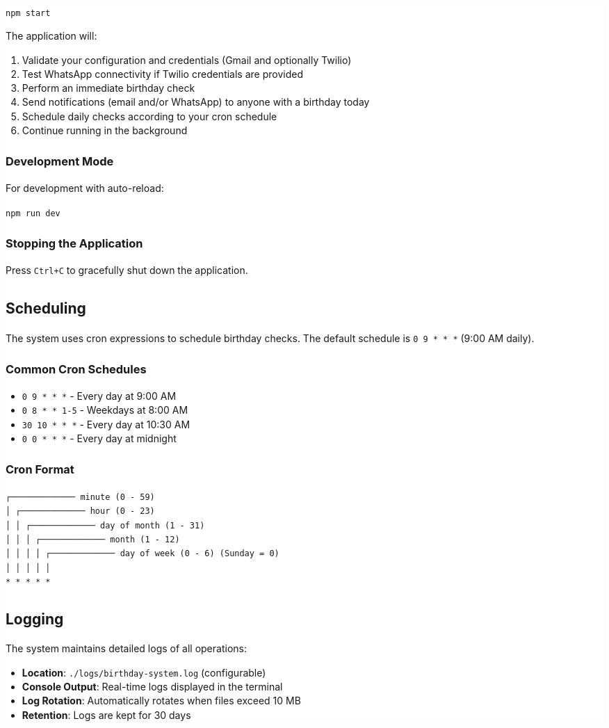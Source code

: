 ```bash
npm start
```

The application will:
1. Validate your configuration and credentials (Gmail and optionally Twilio)
2. Test WhatsApp connectivity if Twilio credentials are provided
3. Perform an immediate birthday check
4. Send notifications (email and/or WhatsApp) to anyone with a birthday today
5. Schedule daily checks according to your cron schedule
6. Continue running in the background

### Development Mode

For development with auto-reload:

```bash
npm run dev
```

### Stopping the Application

Press `Ctrl+C` to gracefully shut down the application.

## Scheduling

The system uses cron expressions to schedule birthday checks. The default schedule is `0 9 * * *` (9:00 AM daily).

### Common Cron Schedules

- `0 9 * * *` - Every day at 9:00 AM
- `0 8 * * 1-5` - Weekdays at 8:00 AM
- `30 10 * * *` - Every day at 10:30 AM
- `0 0 * * *` - Every day at midnight

### Cron Format

```
┌───────────── minute (0 - 59)
│ ┌───────────── hour (0 - 23)
│ │ ┌───────────── day of month (1 - 31)
│ │ │ ┌───────────── month (1 - 12)
│ │ │ │ ┌───────────── day of week (0 - 6) (Sunday = 0)
│ │ │ │ │
* * * * *
```

## Logging

The system maintains detailed logs of all operations:

- **Location**: `./logs/birthday-system.log` (configurable)
- **Console Output**: Real-time logs displayed in the terminal
- **Log Rotation**: Automatically rotates when files exceed 10 MB
- **Retention**: Logs are kept for 30 days
